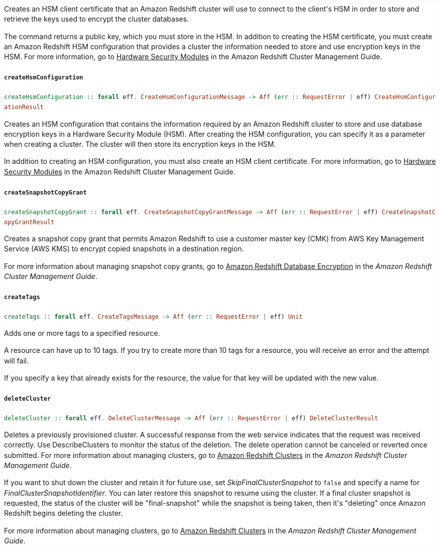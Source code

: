 <p>Creates an HSM client certificate that an Amazon Redshift cluster will use to connect to the client's HSM in order to store and retrieve the keys used to encrypt the cluster databases.</p> <p>The command returns a public key, which you must store in the HSM. In addition to creating the HSM certificate, you must create an Amazon Redshift HSM configuration that provides a cluster the information needed to store and use encryption keys in the HSM. For more information, go to <a href="http://docs.aws.amazon.com/redshift/latest/mgmt/working-with-HSM.html">Hardware Security Modules</a> in the Amazon Redshift Cluster Management Guide.</p>

#### `createHsmConfiguration`

``` purescript
createHsmConfiguration :: forall eff. CreateHsmConfigurationMessage -> Aff (err :: RequestError | eff) CreateHsmConfigurationResult
```

<p>Creates an HSM configuration that contains the information required by an Amazon Redshift cluster to store and use database encryption keys in a Hardware Security Module (HSM). After creating the HSM configuration, you can specify it as a parameter when creating a cluster. The cluster will then store its encryption keys in the HSM.</p> <p>In addition to creating an HSM configuration, you must also create an HSM client certificate. For more information, go to <a href="http://docs.aws.amazon.com/redshift/latest/mgmt/working-with-HSM.html">Hardware Security Modules</a> in the Amazon Redshift Cluster Management Guide.</p>

#### `createSnapshotCopyGrant`

``` purescript
createSnapshotCopyGrant :: forall eff. CreateSnapshotCopyGrantMessage -> Aff (err :: RequestError | eff) CreateSnapshotCopyGrantResult
```

<p>Creates a snapshot copy grant that permits Amazon Redshift to use a customer master key (CMK) from AWS Key Management Service (AWS KMS) to encrypt copied snapshots in a destination region.</p> <p> For more information about managing snapshot copy grants, go to <a href="http://docs.aws.amazon.com/redshift/latest/mgmt/working-with-db-encryption.html">Amazon Redshift Database Encryption</a> in the <i>Amazon Redshift Cluster Management Guide</i>. </p>

#### `createTags`

``` purescript
createTags :: forall eff. CreateTagsMessage -> Aff (err :: RequestError | eff) Unit
```

<p>Adds one or more tags to a specified resource.</p> <p>A resource can have up to 10 tags. If you try to create more than 10 tags for a resource, you will receive an error and the attempt will fail.</p> <p>If you specify a key that already exists for the resource, the value for that key will be updated with the new value.</p>

#### `deleteCluster`

``` purescript
deleteCluster :: forall eff. DeleteClusterMessage -> Aff (err :: RequestError | eff) DeleteClusterResult
```

<p>Deletes a previously provisioned cluster. A successful response from the web service indicates that the request was received correctly. Use <a>DescribeClusters</a> to monitor the status of the deletion. The delete operation cannot be canceled or reverted once submitted. For more information about managing clusters, go to <a href="http://docs.aws.amazon.com/redshift/latest/mgmt/working-with-clusters.html">Amazon Redshift Clusters</a> in the <i>Amazon Redshift Cluster Management Guide</i>.</p> <p>If you want to shut down the cluster and retain it for future use, set <i>SkipFinalClusterSnapshot</i> to <code>false</code> and specify a name for <i>FinalClusterSnapshotIdentifier</i>. You can later restore this snapshot to resume using the cluster. If a final cluster snapshot is requested, the status of the cluster will be "final-snapshot" while the snapshot is being taken, then it's "deleting" once Amazon Redshift begins deleting the cluster. </p> <p> For more information about managing clusters, go to <a href="http://docs.aws.amazon.com/redshift/latest/mgmt/working-with-clusters.html">Amazon Redshift Clusters</a> in the <i>Amazon Redshift Cluster Management Guide</i>.</p>
